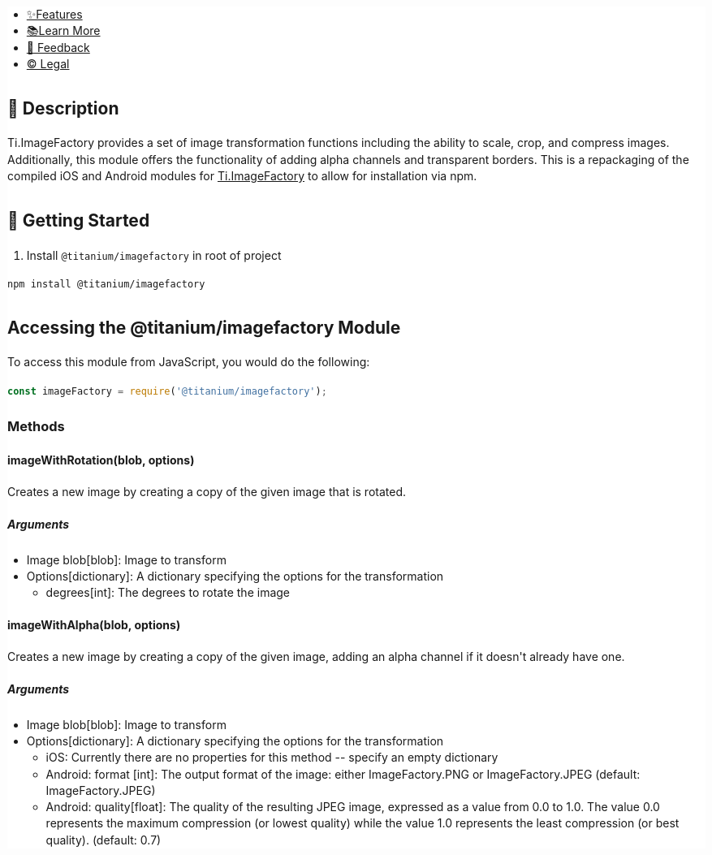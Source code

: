 * [✨Features](#features)
* [📚Learn More](#learn-more)
* [📣 Feedback](#-feedback)
* [©️ Legal](#️-legal)


## 📝 Description

Ti.ImageFactory provides a set of image transformation functions including the ability to scale, crop, and compress images. Additionally, this module offers the functionality of adding alpha channels and transparent borders.  This is a repackaging of the compiled iOS and Android modules for [Ti.ImageFactory](https://github.com/appcelerator-modules/ti.imagefactory) to allow for installation via npm.

## 🚀 Getting Started

1. Install `@titanium/imagefactory` in root of project

```
npm install @titanium/imagefactory
```

## Accessing the @titanium/imagefactory Module

To access this module from JavaScript, you would do the following:

```js
const imageFactory = require('@titanium/imagefactory');
```

### Methods

#### imageWithRotation(blob, options)

Creates a new image by creating a copy of the given image that is rotated.

##### Arguments

* Image blob[blob]: Image to transform
* Options[dictionary]: A dictionary specifying the options for the transformation
    * degrees[int]: The degrees to rotate the image

#### imageWithAlpha(blob, options)

Creates a new image by creating a copy of the given image, adding an alpha channel if it doesn't already have one.

##### Arguments

* Image blob[blob]: Image to transform
* Options[dictionary]: A dictionary specifying the options for the transformation
    * iOS: Currently there are no properties for this method -- specify an empty dictionary
    * Android: format [int]: The output format of the image: either ImageFactory.PNG or ImageFactory.JPEG (default: ImageFactory.JPEG)
    * Android: quality[float]: The quality of the resulting JPEG image, expressed as a value from 0.0 to 1.0. The value 0.0 represents the maximum compression (or lowest quality) while the value 1.0 represents the least compression (or best quality). (default: 0.7)


[//]: # (header-start)
[//]: # (header-end)